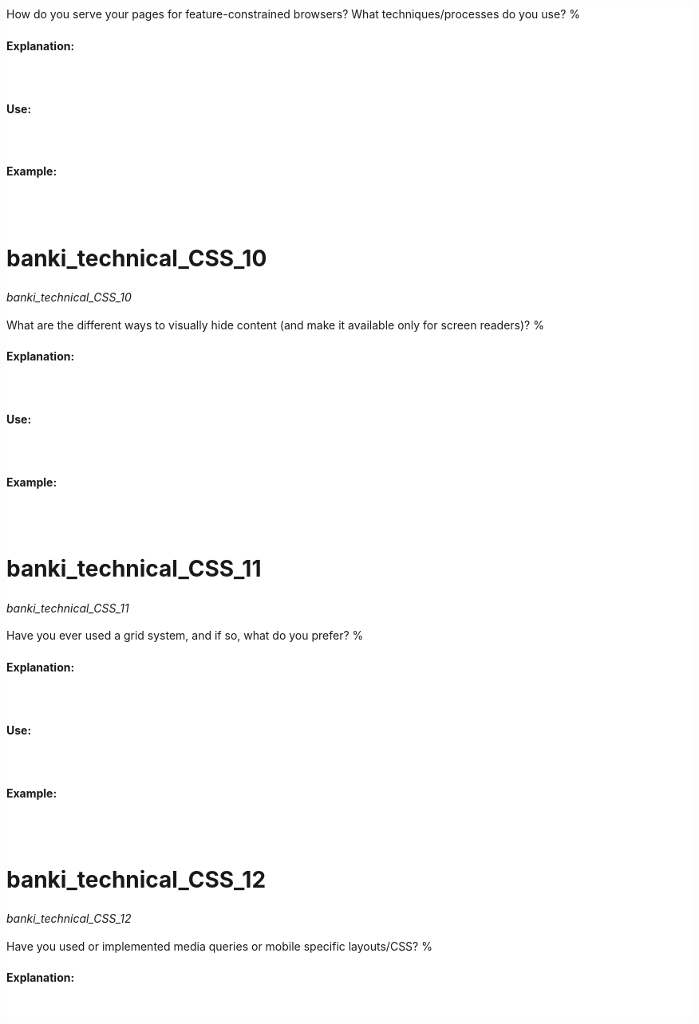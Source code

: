 How do you serve your pages for feature-constrained browsers? What techniques/processes do you use?
%

#### Explanation: 
<br> 
 
#### Use:
<br> 

#### Example:
<br>

# banki_technical_CSS_10
*banki_technical_CSS_10*

What are the different ways to visually hide content (and make it available only for screen readers)?
%

#### Explanation: 
<br> 
 
#### Use:
<br> 

#### Example:
<br>

# banki_technical_CSS_11
*banki_technical_CSS_11*

Have you ever used a grid system, and if so, what do you prefer?
%

#### Explanation: 
<br> 
 
#### Use:
<br> 

#### Example:
<br>

# banki_technical_CSS_12
*banki_technical_CSS_12*

Have you used or implemented media queries or mobile specific layouts/CSS?
%

#### Explanation: 
<br> 
 